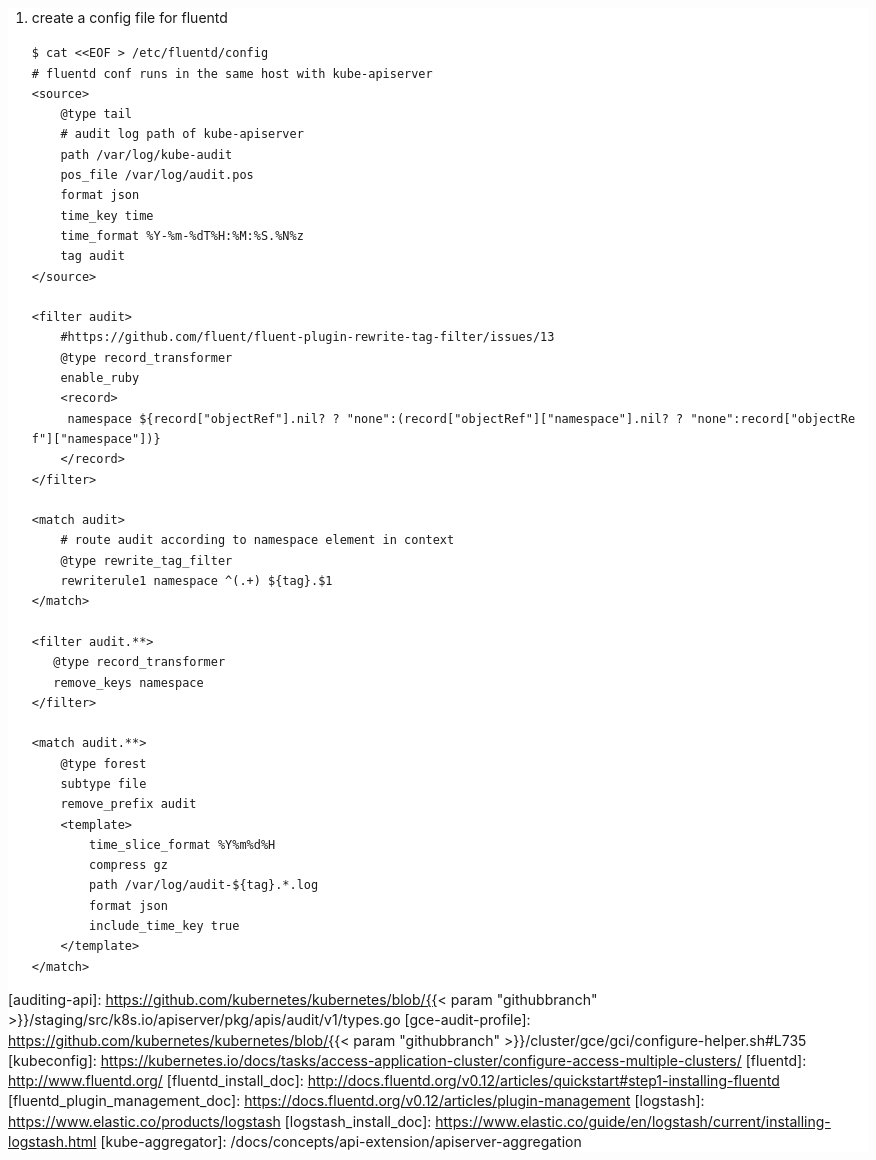 1. create a config file for fluentd

    ```none
    $ cat <<EOF > /etc/fluentd/config
    # fluentd conf runs in the same host with kube-apiserver
    <source>
        @type tail
        # audit log path of kube-apiserver
        path /var/log/kube-audit
        pos_file /var/log/audit.pos
        format json
        time_key time
        time_format %Y-%m-%dT%H:%M:%S.%N%z
        tag audit
    </source>

    <filter audit>
        #https://github.com/fluent/fluent-plugin-rewrite-tag-filter/issues/13
        @type record_transformer
        enable_ruby
        <record>
         namespace ${record["objectRef"].nil? ? "none":(record["objectRef"]["namespace"].nil? ? "none":record["objectRef"]["namespace"])}
        </record>
    </filter>

    <match audit>
        # route audit according to namespace element in context
        @type rewrite_tag_filter
        rewriterule1 namespace ^(.+) ${tag}.$1
    </match>

    <filter audit.**>
       @type record_transformer
       remove_keys namespace
    </filter>

    <match audit.**>
        @type forest
        subtype file
        remove_prefix audit
        <template>
            time_slice_format %Y%m%d%H
            compress gz
            path /var/log/audit-${tag}.*.log
            format json
            include_time_key true
        </template>
    </match>
    ```


[kube-apiserver]: /docs/admin/kube-apiserver
[auditing-proposal]: https://github.com/kubernetes/community/blob/master/contributors/design-proposals/api-machinery/auditing.md
[auditing-api]: https://github.com/kubernetes/kubernetes/blob/{{< param "githubbranch" >}}/staging/src/k8s.io/apiserver/pkg/apis/audit/v1/types.go
[gce-audit-profile]: https://github.com/kubernetes/kubernetes/blob/{{< param "githubbranch" >}}/cluster/gce/gci/configure-helper.sh#L735
[kubeconfig]: https://kubernetes.io/docs/tasks/access-application-cluster/configure-access-multiple-clusters/
[fluentd]: http://www.fluentd.org/
[fluentd_install_doc]: http://docs.fluentd.org/v0.12/articles/quickstart#step1-installing-fluentd
[fluentd_plugin_management_doc]: https://docs.fluentd.org/v0.12/articles/plugin-management
[logstash]: https://www.elastic.co/products/logstash
[logstash_install_doc]: https://www.elastic.co/guide/en/logstash/current/installing-logstash.html
[kube-aggregator]: /docs/concepts/api-extension/apiserver-aggregation